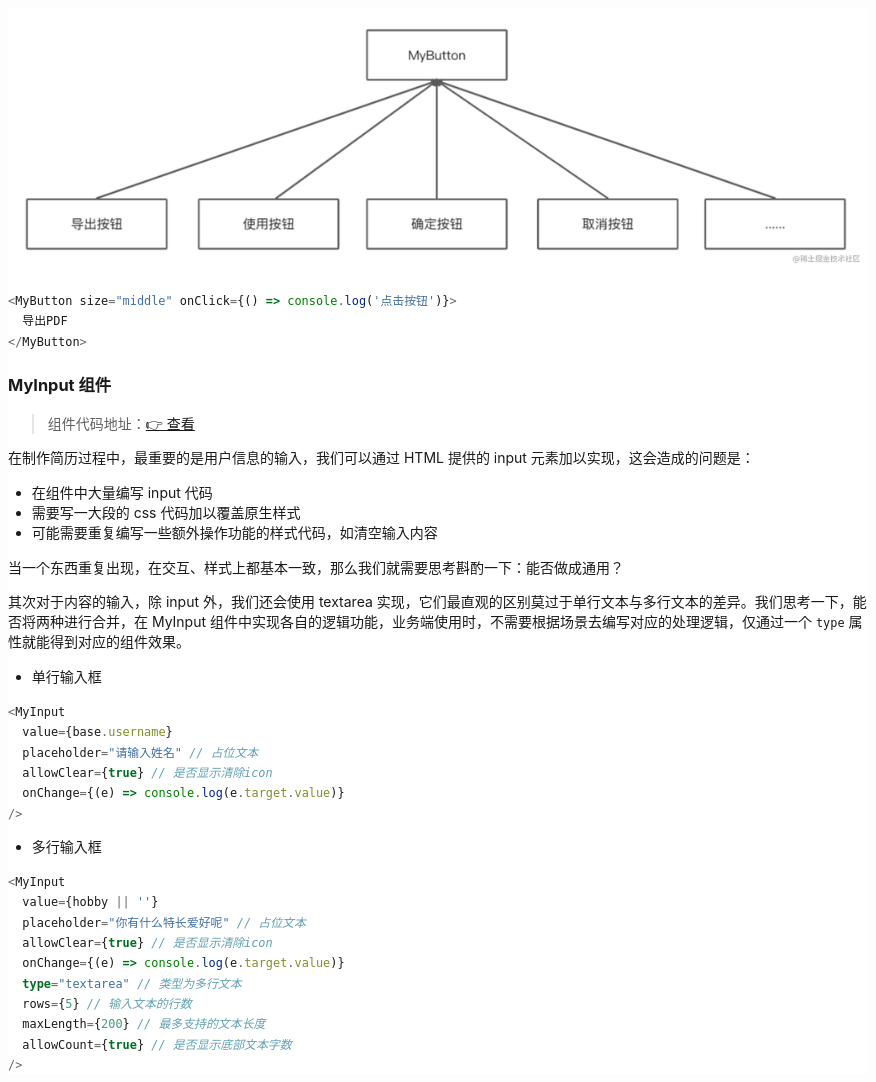 ![image.png](./images/e6873c3e120a4c949b224cceba75a20a~tplv-k3u1fbpfcp-watermark.image.png)

```ts
<MyButton size="middle" onClick={() => console.log('点击按钮')}>
  导出PDF
</MyButton>
```

### MyInput 组件

> 组件代码地址：[👉 查看](https://github.com/PDKSophia/visResumeMook/tree/chapter-08/app/renderer/common/components/MyInput)

在制作简历过程中，最重要的是用户信息的输入，我们可以通过 HTML 提供的 input 元素加以实现，这会造成的问题是：

- 在组件中大量编写 input 代码
- 需要写一大段的 css 代码加以覆盖原生样式
- 可能需要重复编写一些额外操作功能的样式代码，如清空输入内容

当一个东西重复出现，在交互、样式上都基本一致，那么我们就需要思考斟酌一下：能否做成通用？

其次对于内容的输入，除 input 外，我们还会使用 textarea 实现，它们最直观的区别莫过于单行文本与多行文本的差异。我们思考一下，能否将两种进行合并，在 MyInput 组件中实现各自的逻辑功能，业务端使用时，不需要根据场景去编写对应的处理逻辑，仅通过一个 `type` 属性就能得到对应的组件效果。

- 单行输入框

```ts
<MyInput
  value={base.username}
  placeholder="请输入姓名" // 占位文本
  allowClear={true} // 是否显示清除icon
  onChange={(e) => console.log(e.target.value)}
/>
```

- 多行输入框

```ts
<MyInput
  value={hobby || ''}
  placeholder="你有什么特长爱好呢" // 占位文本
  allowClear={true} // 是否显示清除icon
  onChange={(e) => console.log(e.target.value)}
  type="textarea" // 类型为多行文本
  rows={5} // 输入文本的行数
  maxLength={200} // 最多支持的文本长度
  allowCount={true} // 是否显示底部文本字数
/>
```
